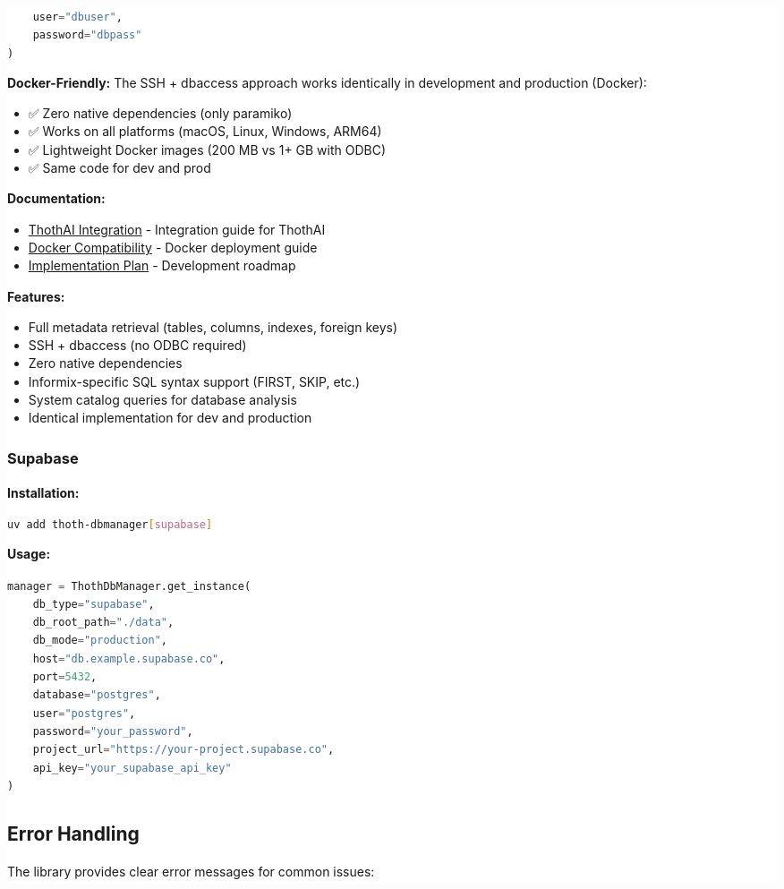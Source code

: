 ```python
    user="dbuser",
    password="dbpass"
)
```

**Docker-Friendly:**
The SSH + dbaccess approach works identically in development and production (Docker):
- ✅ Zero native dependencies (only paramiko)
- ✅ Works on all platforms (macOS, Linux, Windows, ARM64)
- ✅ Lightweight Docker images (200 MB vs 1+ GB with ODBC)
- ✅ Same code for dev and prod

**Documentation:**
- [ThothAI Integration](INFORMIX_THOTHAI_ANALYSIS.md) - Integration guide for ThothAI
- [Docker Compatibility](INFORMIX_DOCKER_COMPATIBILITY.md) - Docker deployment guide
- [Implementation Plan](INFORMIX_INTEGRATION_PLAN.md) - Development roadmap

**Features:**
- Full metadata retrieval (tables, columns, indexes, foreign keys)
- SSH + dbaccess (no ODBC required)
- Zero native dependencies
- Informix-specific SQL syntax support (FIRST, SKIP, etc.)
- System catalog queries for database analysis
- Identical implementation for dev and production

### Supabase

**Installation:**

```bash
uv add thoth-dbmanager[supabase]
```

**Usage:**

```python
manager = ThothDbManager.get_instance(
    db_type="supabase",
    db_root_path="./data",
    db_mode="production",
    host="db.example.supabase.co",
    port=5432,
    database="postgres",
    user="postgres",
    password="your_password",
    project_url="https://your-project.supabase.co",
    api_key="your_supabase_api_key"
)
```

## Error Handling

The library provides clear error messages for common issues:
